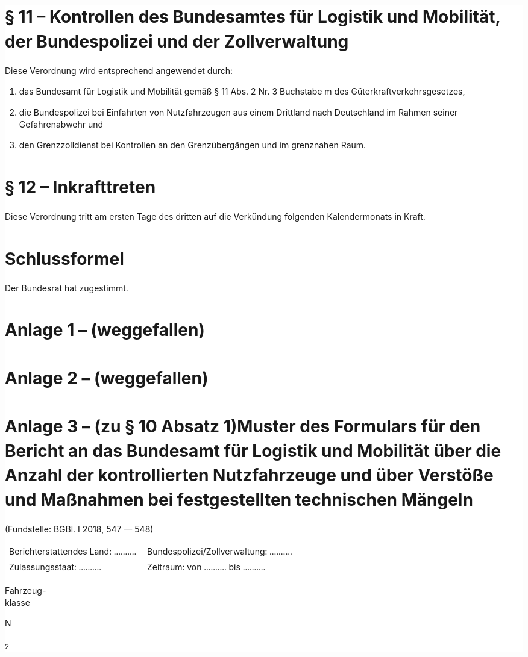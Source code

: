 # § 11 – Kontrollen des Bundesamtes für Logistik und Mobilität, der Bundespolizei und der Zollverwaltung

Diese Verordnung wird entsprechend angewendet durch:

1. das Bundesamt für Logistik und Mobilität gemäß § 11 Abs. 2 Nr. 3 Buchstabe m des Güterkraftverkehrsgesetzes,

2. die Bundespolizei bei Einfahrten von Nutzfahrzeugen aus einem Drittland nach Deutschland im Rahmen seiner Gefahrenabwehr und

3. den Grenzzolldienst bei Kontrollen an den Grenzübergängen und im grenznahen Raum.

# § 12 – Inkrafttreten

Diese Verordnung tritt am ersten Tage des dritten auf die Verkündung folgenden Kalendermonats in Kraft.

# Schlussformel

Der Bundesrat hat zugestimmt.

# Anlage 1 – (weggefallen)

# Anlage 2 – (weggefallen)

# Anlage 3 – (zu § 10 Absatz 1)Muster des Formulars für den Bericht an das Bundesamt für Logistik und Mobilität über die Anzahl der kontrollierten Nutzfahrzeuge und über Verstöße und Maßnahmen bei festgestellten technischen Mängeln

(Fundstelle: BGBl. I 2018, 547 — 548)

  
  

|                                       |                                          |
|:--------------------------------------|:-----------------------------------------|
| Berichterstattendes Land: ..........  | Bundespolizei/Zollverwaltung: .......... |
| Zulassungsstaat: ..........           | Zeitraum: von .......... bis ..........  |

  
  

Fahrzeug-  
klasse

N

<sub>2</sub>
